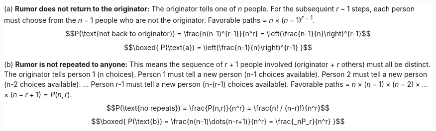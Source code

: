 \(a\) **Rumor does not return to the originator:** The originator tells
one of $n$ people. For the subsequent $r-1$ steps, each person must
choose from the $n-1$ people who are not the originator. Favorable paths
= $n \times (n-1)^{r-1}$.
$$P(\text{not back to originator}) = \frac{n(n-1)^{r-1}}{n^r} = \left(\frac{n-1}{n}\right)^{r-1}$$
$$\boxed{ P(\text{a}) = \left(\frac{n-1}{n}\right)^{r-1} }$$

\(b\) **Rumor is not repeated to anyone:** This means the sequence of
$r+1$ people involved (originator + $r$ others) must all be distinct.
The originator tells person 1 (n choices). Person 1 must tell a new
person (n-1 choices available). Person 2 must tell a new person (n-2
choices available). \... Person r-1 must tell a new person (n-(r-1)
choices available). Favorable paths =
$n \times (n-1) \times (n-2) \times \dots \times (n-r+1) = P(n,r)$.
$$P(\text{no repeats}) = \frac{P(n,r)}{n^r} = \frac{n! / (n-r)!}{n^r}$$
$$\boxed{ P(\text{b}) = \frac{n(n-1)\dots(n-r+1)}{n^r} = \frac{_nP_r}{n^r} }$$
